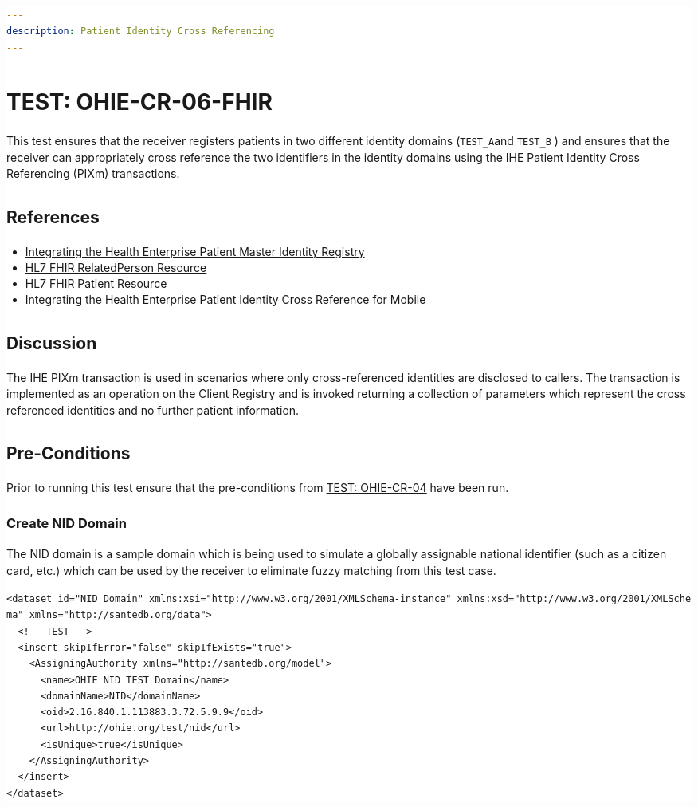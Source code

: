 ```yaml
---
description: Patient Identity Cross Referencing
---
```


# TEST: OHIE-CR-06-FHIR

This test ensures that the receiver registers patients in two different identity domains (`TEST_A`and `TEST_B` ) and ensures that the receiver can appropriately cross reference the two identifiers in the identity domains using the IHE Patient Identity Cross Referencing (PIXm) transactions.

## References

* [Integrating the Health Enterprise Patient Master Identity Registry](https://www.ihe.net/uploadedFiles/Documents/ITI/IHE\_ITI\_Suppl\_PMIR.pdf)
* [HL7 FHIR RelatedPerson Resource](http://hl7.org/fhir/relatedperson.html)
* [HL7 FHIR Patient Resource](http://hl7.org/fhir/patient.html)
* [Integrating the Health Enterprise Patient Identity Cross Reference for Mobile](https://www.ihe.net/uploadedFiles/Documents/ITI/IHE\_ITI\_Suppl\_PIXm.pdf)

## Discussion

The IHE PIXm transaction is used in scenarios where only cross-referenced identities are disclosed to callers. The transaction is implemented as an operation on the Client Registry and is invoked returning a collection of parameters which represent the cross referenced identities and no further patient information.

## Pre-Conditions

Prior to running this test ensure that the pre-conditions from [TEST: OHIE-CR-04](test-ohie-cr-04-fhir.md#pre-conditions-setup) have been run.

### Create NID Domain

The NID domain is a sample domain which is being used to simulate a globally assignable national identifier (such as a citizen card, etc.) which can be used by the receiver to eliminate fuzzy matching from this test case.&#x20;

```markup
<dataset id="NID Domain" xmlns:xsi="http://www.w3.org/2001/XMLSchema-instance" xmlns:xsd="http://www.w3.org/2001/XMLSchema" xmlns="http://santedb.org/data">
  <!-- TEST -->
  <insert skipIfError="false" skipIfExists="true">
    <AssigningAuthority xmlns="http://santedb.org/model">
      <name>OHIE NID TEST Domain</name>
      <domainName>NID</domainName>
      <oid>2.16.840.1.113883.3.72.5.9.9</oid>
      <url>http://ohie.org/test/nid</url>
      <isUnique>true</isUnique>
    </AssigningAuthority>
  </insert>
</dataset>
```
